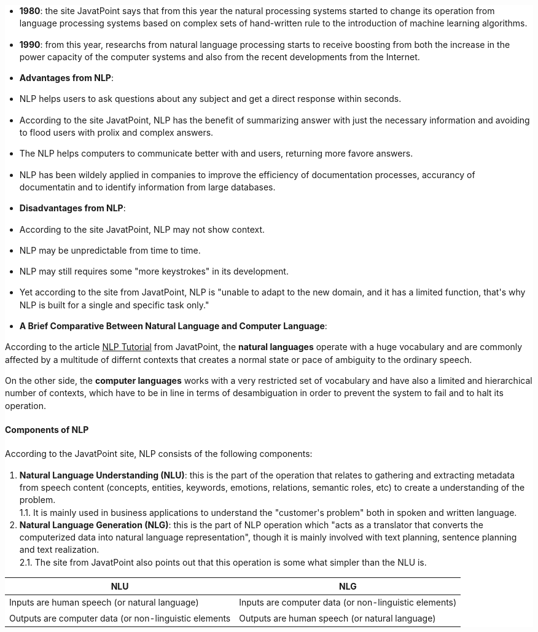 - **1980**: the site JavatPoint says that from this year the natural processing systems started to change its operation from language processing systems based on complex sets of hand-written rule to the introduction of machine learning algorithms.
- **1990**: from this year, researchs from natural language processing starts to receive boosting from both the increase in the power capacity of the computer systems and also from the recent developments from the Internet.


- **Advantages from NLP**:   
- NLP helps users to ask questions about any subject and get a direct response within seconds.   
- According to the site JavatPoint, NLP has the benefit of summarizing answer with just the necessary information and avoiding to flood users with prolix and complex answers.   
- The NLP helps computers to communicate better with and users, returning more  favore answers.   
- NLP has been wildely applied in companies to improve the efficiency of documentation processes, accurancy of documentatin and to identify information from large databases.

- **Disadvantages from NLP**:   
- According to the site JavatPoint, NLP may not show context.   
- NLP may be unpredictable from time to time.   
- NLP may still requires some "more keystrokes" in its development.   
- Yet according to the site from JavatPoint, NLP is "unable to adapt to the new domain, and it has a limited function, that's why NLP is built for a single and specific task only."


- **A Brief Comparative Between Natural Language and Computer Language**:

According to the article [NLP Tutorial](https://www.javatpoint.com/nlp) from JavatPoint, the **natural languages** operate with a huge vocabulary and are commonly affected by a multitude of differnt contexts that creates a normal state or pace of ambiguity to the ordinary speech.


On the other side, the **computer languages** works with a very restricted set of vocabulary and have also a limited and hierarchical number of contexts, which have to be in line in terms of desambiguation in order to prevent the system to fail and to halt its operation.



#### Components of NLP

According to the JavatPoint site, NLP consists of the following components:
1. **Natural Language Understanding (NLU)**: this is the part of the operation that relates to gathering and extracting metadata from speech content (concepts, entities, keywords, emotions, relations, semantic roles, etc) to create a understanding of the problem.   
	1.1. It is mainly used in business applications to understand the "customer's problem" both in spoken and written language.
2. **Natural Language Generation (NLG)**: this is the part of NLP operation which "acts as a translator that converts the computerized data into natural language representation", though it is mainly involved with text planning, sentence planning and text realization.   
	2.1. The site from JavatPoint also points out that this operation is some what simpler than the NLU is.


| NLU | NLG |    
| --- | --- |   
| Inputs are human speech (or natural language) | Inputs are computer data (or non-linguistic elements) |   
| Outputs are computer data (or non-linguistic elements | Outputs are human speech (or natural language) |  

